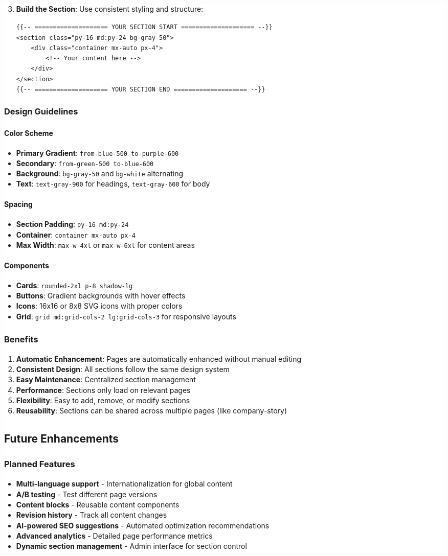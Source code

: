 3. **Build the Section**:
   Use consistent styling and structure:
   ```blade
   {{-- ==================== YOUR SECTION START ==================== --}}
   <section class="py-16 md:py-24 bg-gray-50">
       <div class="container mx-auto px-4">
           <!-- Your content here -->
       </div>
   </section>
   {{-- ==================== YOUR SECTION END ==================== --}}
   ```

### Design Guidelines

#### Color Scheme
- **Primary Gradient**: `from-blue-500 to-purple-600`
- **Secondary**: `from-green-500 to-blue-600`
- **Background**: `bg-gray-50` and `bg-white` alternating
- **Text**: `text-gray-900` for headings, `text-gray-600` for body

#### Spacing
- **Section Padding**: `py-16 md:py-24`
- **Container**: `container mx-auto px-4`
- **Max Width**: `max-w-4xl` or `max-w-6xl` for content areas

#### Components
- **Cards**: `rounded-2xl p-8 shadow-lg`
- **Buttons**: Gradient backgrounds with hover effects
- **Icons**: 16x16 or 8x8 SVG icons with proper colors
- **Grid**: `grid md:grid-cols-2 lg:grid-cols-3` for responsive layouts

### Benefits

1. **Automatic Enhancement**: Pages are automatically enhanced without manual editing
2. **Consistent Design**: All sections follow the same design system
3. **Easy Maintenance**: Centralized section management
4. **Performance**: Sections only load on relevant pages
5. **Flexibility**: Easy to add, remove, or modify sections
6. **Reusability**: Sections can be shared across multiple pages (like company-story)

## Future Enhancements

### Planned Features
- **Multi-language support** - Internationalization for global content
- **A/B testing** - Test different page versions
- **Content blocks** - Reusable content components
- **Revision history** - Track all content changes
- **AI-powered SEO suggestions** - Automated optimization recommendations
- **Advanced analytics** - Detailed page performance metrics
- **Dynamic section management** - Admin interface for section control
